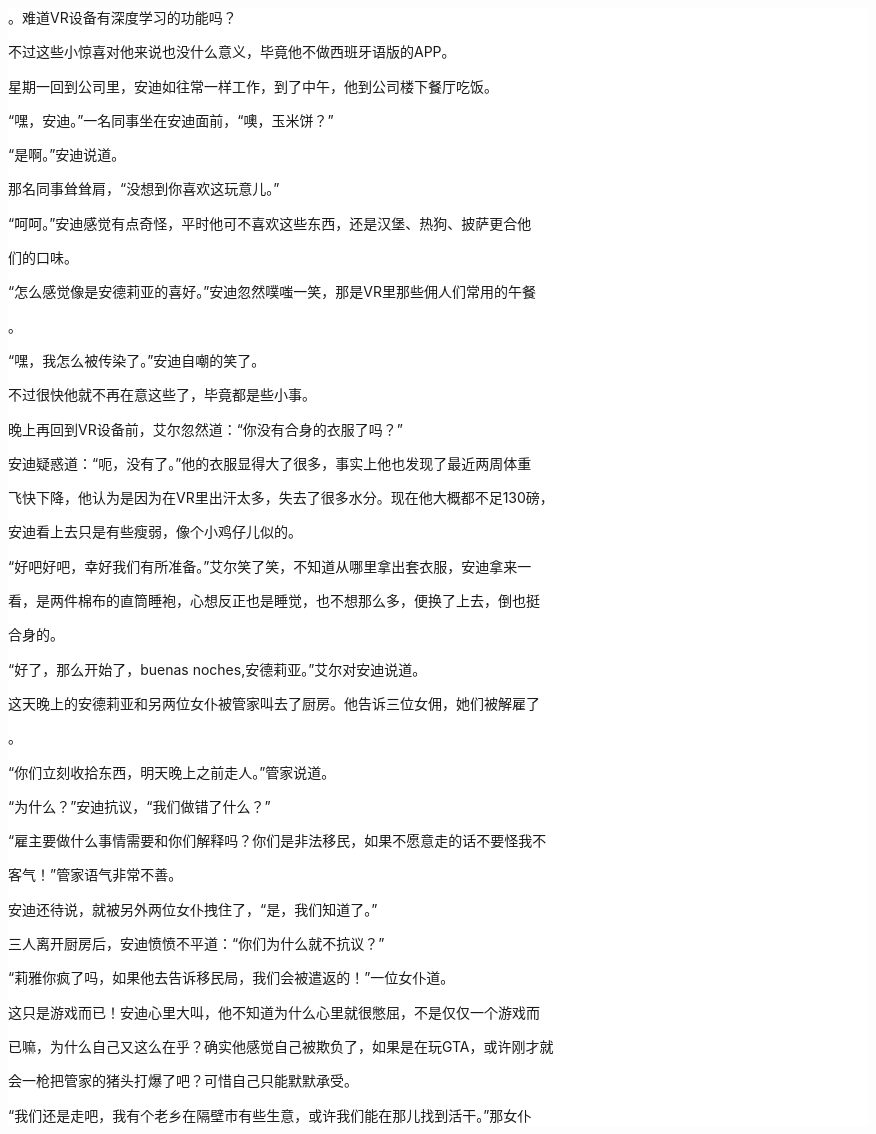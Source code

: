 。难道VR设备有深度学习的功能吗？

不过这些小惊喜对他来说也没什么意义，毕竟他不做西班牙语版的APP。

星期一回到公司里，安迪如往常一样工作，到了中午，他到公司楼下餐厅吃饭。

“嘿，安迪。”一名同事坐在安迪面前，“噢，玉米饼？”

“是啊。”安迪说道。

那名同事耸耸肩，“没想到你喜欢这玩意儿。”

“呵呵。”安迪感觉有点奇怪，平时他可不喜欢这些东西，还是汉堡、热狗、披萨更合他

们的口味。

“怎么感觉像是安德莉亚的喜好。”安迪忽然噗嗤一笑，那是VR里那些佣人们常用的午餐

。

“嘿，我怎么被传染了。”安迪自嘲的笑了。

不过很快他就不再在意这些了，毕竟都是些小事。

晚上再回到VR设备前，艾尔忽然道：“你没有合身的衣服了吗？”

安迪疑惑道：“呃，没有了。”他的衣服显得大了很多，事实上他也发现了最近两周体重

飞快下降，他认为是因为在VR里出汗太多，失去了很多水分。现在他大概都不足130磅，

安迪看上去只是有些瘦弱，像个小鸡仔儿似的。

“好吧好吧，幸好我们有所准备。”艾尔笑了笑，不知道从哪里拿出套衣服，安迪拿来一

看，是两件棉布的直筒睡袍，心想反正也是睡觉，也不想那么多，便换了上去，倒也挺

合身的。

“好了，那么开始了，buenas noches,安德莉亚。”艾尔对安迪说道。

这天晚上的安德莉亚和另两位女仆被管家叫去了厨房。他告诉三位女佣，她们被解雇了

。

“你们立刻收拾东西，明天晚上之前走人。”管家说道。

“为什么？”安迪抗议，“我们做错了什么？”

“雇主要做什么事情需要和你们解释吗？你们是非法移民，如果不愿意走的话不要怪我不

客气！”管家语气非常不善。

安迪还待说，就被另外两位女仆拽住了，“是，我们知道了。”

三人离开厨房后，安迪愤愤不平道：“你们为什么就不抗议？”

“莉雅你疯了吗，如果他去告诉移民局，我们会被遣返的！”一位女仆道。

这只是游戏而已！安迪心里大叫，他不知道为什么心里就很憋屈，不是仅仅一个游戏而

已嘛，为什么自己又这么在乎？确实他感觉自己被欺负了，如果是在玩GTA，或许刚才就

会一枪把管家的猪头打爆了吧？可惜自己只能默默承受。

“我们还是走吧，我有个老乡在隔壁市有些生意，或许我们能在那儿找到活干。”那女仆

